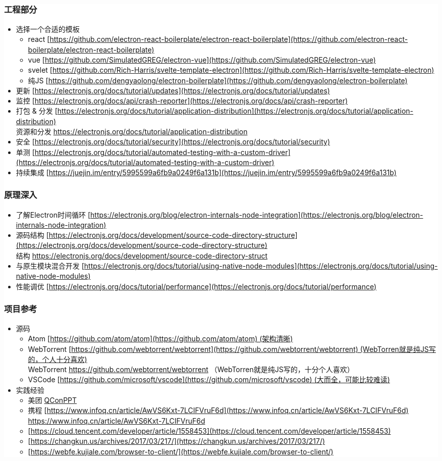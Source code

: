 ### 工程部分

[](https://github.com/dengyaolong/geektime-electron?tab=readme-ov-file#%E5%B7%A5%E7%A8%8B%E9%83%A8%E5%88%86)

- 选择一个合适的模板
    - react [https://github.com/electron-react-boilerplate/electron-react-boilerplate](https://github.com/electron-react-boilerplate/electron-react-boilerplate)
    - vue [https://github.com/SimulatedGREG/electron-vue](https://github.com/SimulatedGREG/electron-vue)
    - svelet [https://github.com/Rich-Harris/svelte-template-electron](https://github.com/Rich-Harris/svelte-template-electron)
    - 纯JS [https://github.com/dengyaolong/electron-boilerplate](https://github.com/dengyaolong/electron-boilerplate)
- 更新 [https://electronjs.org/docs/tutorial/updates](https://electronjs.org/docs/tutorial/updates)
- 监控 [https://electronjs.org/docs/api/crash-reporter](https://electronjs.org/docs/api/crash-reporter)
- 打包 & 分发 [https://electronjs.org/docs/tutorial/application-distribution](https://electronjs.org/docs/tutorial/application-distribution)  
    资源和分发 https://electronjs.org/docs/tutorial/application-distribution
- 安全 [https://electronjs.org/docs/tutorial/security](https://electronjs.org/docs/tutorial/security)
- 单测 [https://electronjs.org/docs/tutorial/automated-testing-with-a-custom-driver](https://electronjs.org/docs/tutorial/automated-testing-with-a-custom-driver)
- 持续集成 [https://juejin.im/entry/5995599a6fb9a0249f6a131b](https://juejin.im/entry/5995599a6fb9a0249f6a131b)

### 原理深入

[](https://github.com/dengyaolong/geektime-electron?tab=readme-ov-file#%E5%8E%9F%E7%90%86%E6%B7%B1%E5%85%A5)

- 了解Electron时间循环 [https://electronjs.org/blog/electron-internals-node-integration](https://electronjs.org/blog/electron-internals-node-integration)
- 源码结构 [https://electronjs.org/docs/development/source-code-directory-structure](https://electronjs.org/docs/development/source-code-directory-structure)  
    结构 https://electronjs.org/docs/development/source-code-directory-struct
- 与原生模块混合开发 [https://electronjs.org/docs/tutorial/using-native-node-modules](https://electronjs.org/docs/tutorial/using-native-node-modules)
- 性能调优 [https://electronjs.org/docs/tutorial/performance](https://electronjs.org/docs/tutorial/performance)

### 项目参考

[](https://github.com/dengyaolong/geektime-electron?tab=readme-ov-file#%E9%A1%B9%E7%9B%AE%E5%8F%82%E8%80%83)

- 源码
    - Atom [https://github.com/atom/atom](https://github.com/atom/atom) (架构清晰)
    - WebTorrent [https://github.com/webtorrent/webtorrent](https://github.com/webtorrent/webtorrent) (WebTorren就是纯JS写的，个人十分喜欢)  
        WebTorrent https://github.com/webtorrent/webtorrent （WebTorren就是纯JS写的，十分个人喜欢）
    - VSCode [https://github.com/microsoft/vscode](https://github.com/microsoft/vscode) (大而全，可能比较难读)
- 实践经验
    - 美团 [QConPPT](https://github.com/QConChina/QConBeijing2019/blob/master/%E5%89%8D%E7%AB%AF%E5%B7%A5%E7%A8%8B%E5%AE%9E%E8%B7%B5/Electron%20%E5%9C%A8%E4%BC%81%E4%B8%9A%20IM%20%E5%89%8D%E7%AB%AF%E5%B7%A5%E7%A8%8B%E5%AE%9E%E8%B7%B5-%E9%82%93%E8%80%80%E9%BE%99.pdf)
    - 携程 [https://www.infoq.cn/article/AwVS6Kxt-7LCIFVruF6d](https://www.infoq.cn/article/AwVS6Kxt-7LCIFVruF6d)  
        https://www.infoq.cn/article/AwVS6Kxt-7LCIFVruF6d
    - [https://cloud.tencent.com/developer/article/1558453](https://cloud.tencent.com/developer/article/1558453)
    - [https://changkun.us/archives/2017/03/217/](https://changkun.us/archives/2017/03/217/)
    - [https://webfe.kujiale.com/browser-to-client/](https://webfe.kujiale.com/browser-to-client/)

